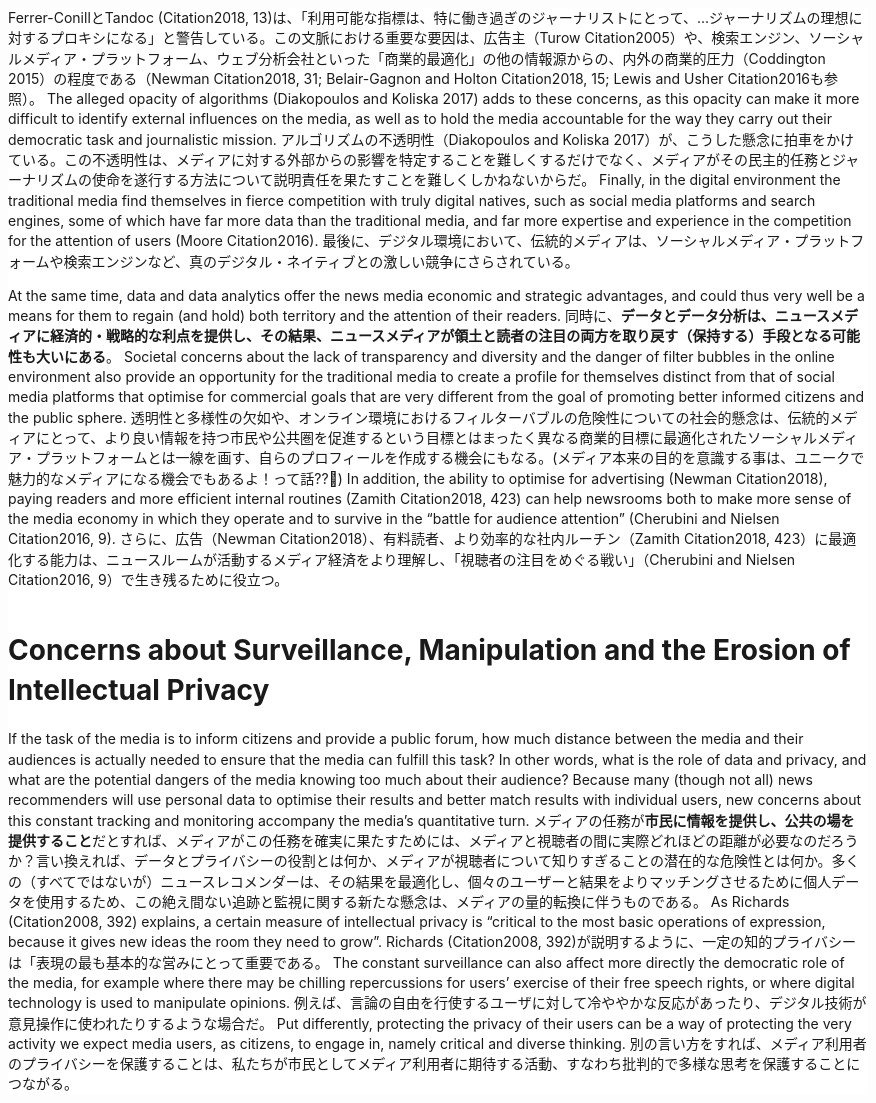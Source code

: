 Ferrer-ConillとTandoc (Citation2018, 13)は、「利用可能な指標は、特に働き過ぎのジャーナリストにとって、...ジャーナリズムの理想に対するプロキシになる」と警告している。この文脈における重要な要因は、広告主（Turow Citation2005）や、検索エンジン、ソーシャルメディア・プラットフォーム、ウェブ分析会社といった「商業的最適化」の他の情報源からの、内外の商業的圧力（Coddington 2015）の程度である（Newman Citation2018, 31; Belair-Gagnon and Holton Citation2018, 15; Lewis and Usher Citation2016も参照）。
The alleged opacity of algorithms (Diakopoulos and Koliska 2017) adds to these concerns, as this opacity can make it more difficult to identify external influences on the media, as well as to hold the media accountable for the way they carry out their democratic task and journalistic mission.
アルゴリズムの不透明性（Diakopoulos and Koliska 2017）が、こうした懸念に拍車をかけている。この不透明性は、メディアに対する外部からの影響を特定することを難しくするだけでなく、メディアがその民主的任務とジャーナリズムの使命を遂行する方法について説明責任を果たすことを難しくしかねないからだ。
Finally, in the digital environment the traditional media find themselves in fierce competition with truly digital natives, such as social media platforms and search engines, some of which have far more data than the traditional media, and far more expertise and experience in the competition for the attention of users (Moore Citation2016).
最後に、デジタル環境において、伝統的メディアは、ソーシャルメディア・プラットフォームや検索エンジンなど、真のデジタル・ネイティブとの激しい競争にさらされている。

At the same time, data and data analytics offer the news media economic and strategic advantages, and could thus very well be a means for them to regain (and hold) both territory and the attention of their readers.
同時に、**データとデータ分析は、ニュースメディアに経済的・戦略的な利点を提供し、その結果、ニュースメディアが領土と読者の注目の両方を取り戻す（保持する）手段となる可能性も大いにある**。
Societal concerns about the lack of transparency and diversity and the danger of filter bubbles in the online environment also provide an opportunity for the traditional media to create a profile for themselves distinct from that of social media platforms that optimise for commercial goals that are very different from the goal of promoting better informed citizens and the public sphere.
透明性と多様性の欠如や、オンライン環境におけるフィルターバブルの危険性についての社会的懸念は、伝統的メディアにとって、より良い情報を持つ市民や公共圏を促進するという目標とはまったく異なる商業的目標に最適化されたソーシャルメディア・プラットフォームとは一線を画す、自らのプロフィールを作成する機会にもなる。(メディア本来の目的を意識する事は、ユニークで魅力的なメディアになる機会でもあるよ！って話??:thinking:)
In addition, the ability to optimise for advertising (Newman Citation2018), paying readers and more efficient internal routines (Zamith Citation2018, 423) can help newsrooms both to make more sense of the media economy in which they operate and to survive in the “battle for audience attention” (Cherubini and Nielsen Citation2016, 9).
さらに、広告（Newman Citation2018）、有料読者、より効率的な社内ルーチン（Zamith Citation2018, 423）に最適化する能力は、ニュースルームが活動するメディア経済をより理解し、「視聴者の注目をめぐる戦い」（Cherubini and Nielsen Citation2016, 9）で生き残るために役立つ。

# Concerns about Surveillance, Manipulation and the Erosion of Intellectual Privacy

If the task of the media is to inform citizens and provide a public forum, how much distance between the media and their audiences is actually needed to ensure that the media can fulfill this task? In other words, what is the role of data and privacy, and what are the potential dangers of the media knowing too much about their audience? Because many (though not all) news recommenders will use personal data to optimise their results and better match results with individual users, new concerns about this constant tracking and monitoring accompany the media’s quantitative turn.
メディアの任務が**市民に情報を提供し、公共の場を提供すること**だとすれば、メディアがこの任務を確実に果たすためには、メディアと視聴者の間に実際どれほどの距離が必要なのだろうか？言い換えれば、データとプライバシーの役割とは何か、メディアが視聴者について知りすぎることの潜在的な危険性とは何か。多くの（すべてではないが）ニュースレコメンダーは、その結果を最適化し、個々のユーザーと結果をよりマッチングさせるために個人データを使用するため、この絶え間ない追跡と監視に関する新たな懸念は、メディアの量的転換に伴うものである。
As Richards (Citation2008, 392) explains, a certain measure of intellectual privacy is “critical to the most basic operations of expression, because it gives new ideas the room they need to grow”.
Richards (Citation2008, 392)が説明するように、一定の知的プライバシーは「表現の最も基本的な営みにとって重要である。
The constant surveillance can also affect more directly the democratic role of the media, for example where there may be chilling repercussions for users’ exercise of their free speech rights, or where digital technology is used to manipulate opinions.
例えば、言論の自由を行使するユーザに対して冷ややかな反応があったり、デジタル技術が意見操作に使われたりするような場合だ。
Put differently, protecting the privacy of their users can be a way of protecting the very activity we expect media users, as citizens, to engage in, namely critical and diverse thinking.
別の言い方をすれば、メディア利用者のプライバシーを保護することは、私たちが市民としてメディア利用者に期待する活動、すなわち批判的で多様な思考を保護することにつながる。
